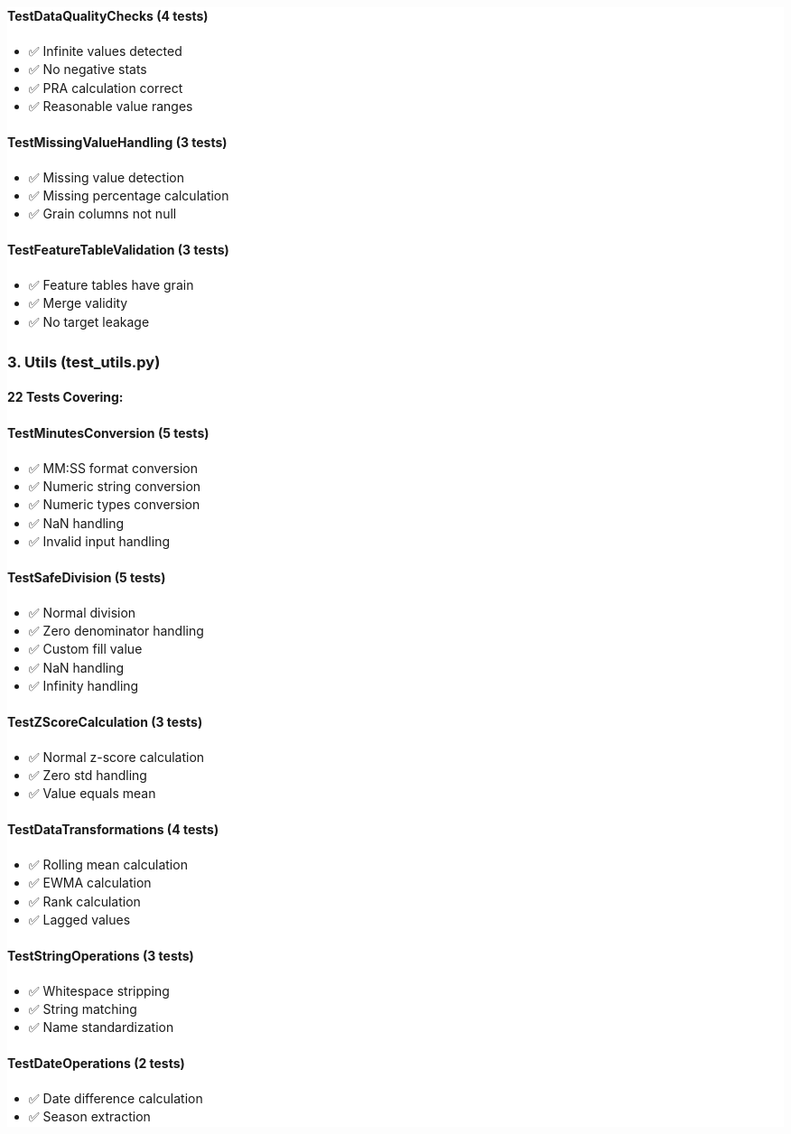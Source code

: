 #### TestDataQualityChecks (4 tests)
- ✅ Infinite values detected
- ✅ No negative stats
- ✅ PRA calculation correct
- ✅ Reasonable value ranges

#### TestMissingValueHandling (3 tests)
- ✅ Missing value detection
- ✅ Missing percentage calculation
- ✅ Grain columns not null

#### TestFeatureTableValidation (3 tests)
- ✅ Feature tables have grain
- ✅ Merge validity
- ✅ No target leakage

### 3. Utils (test_utils.py)

**22 Tests Covering:**

#### TestMinutesConversion (5 tests)
- ✅ MM:SS format conversion
- ✅ Numeric string conversion
- ✅ Numeric types conversion
- ✅ NaN handling
- ✅ Invalid input handling

#### TestSafeDivision (5 tests)
- ✅ Normal division
- ✅ Zero denominator handling
- ✅ Custom fill value
- ✅ NaN handling
- ✅ Infinity handling

#### TestZScoreCalculation (3 tests)
- ✅ Normal z-score calculation
- ✅ Zero std handling
- ✅ Value equals mean

#### TestDataTransformations (4 tests)
- ✅ Rolling mean calculation
- ✅ EWMA calculation
- ✅ Rank calculation
- ✅ Lagged values

#### TestStringOperations (3 tests)
- ✅ Whitespace stripping
- ✅ String matching
- ✅ Name standardization

#### TestDateOperations (2 tests)
- ✅ Date difference calculation
- ✅ Season extraction
